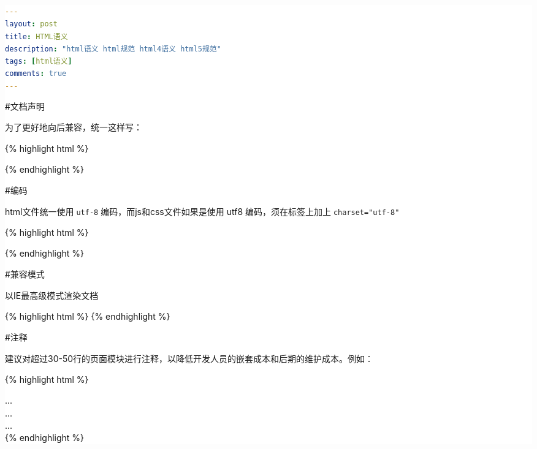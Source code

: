 ```yaml
---
layout: post
title: HTML语义
description: "html语义 html规范 html4语义 html5规范"
tags: [html语义]
comments: true
---
```


#文档声明

为了更好地向后兼容，统一这样写：

{% highlight html %}
<!DOCTYPE html>
{% endhighlight %}


#编码

html文件统一使用 `utf-8` 编码，而js和css文件如果是使用 utf8 编码，须在标签上加上 `charset="utf-8"`

{% highlight html %}
<!DOCTYPE html>
<head>
<meta charset="utf-8">
<title></title>
<link charset="utf-8" rel="stylesheet" href="//example.com/index.css">
<script charset="utf-8" src="//example.com/index.js"></script>
</head>

<body>
</body>
</html>
{% endhighlight %}


#兼容模式

以IE最高级模式渲染文档

{% highlight html %}
<meta http-equiv="X-UA-Compatible" content="IE=edge">
{% endhighlight %}


#注释

建议对超过30-50行的页面模块进行注释，以降低开发人员的嵌套成本和后期的维护成本。例如：

{% highlight html %}
<div id="sample">
...
  <div class="sample">
  ...
  </div> 
...
</div> 
{% endhighlight %}
